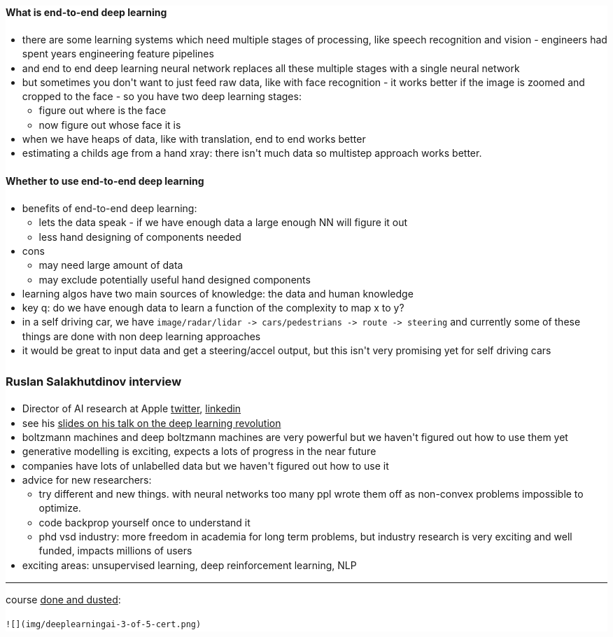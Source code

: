 #### What is end-to-end deep learning

- there are some learning systems which need multiple stages of processing, like speech recognition and vision - engineers had spent years engineering feature pipelines
- and end to end deep learning neural network replaces all these multiple stages with a single neural network
- but sometimes you don't want to just feed raw data, like with face recognition - it works better if the image is zoomed and cropped to the face - so you have two deep learning stages:
  - figure out where is the face
  - now figure out whose face it is
- when we have heaps of data, like with translation, end to end works better
- estimating a childs age from a hand xray: there isn't much data so multistep approach works better.

#### Whether to use end-to-end deep learning

- benefits of end-to-end deep learning:
  - lets the data speak - if we have enough data a large enough NN will figure it out
  - less hand designing of components needed
- cons
  - may need large amount of data
  - may exclude potentially useful hand designed components
- learning algos have two main sources of knowledge: the data and human knowledge
- key q: do we have enough data to learn a function of the complexity to map x to y?
- in a self driving car, we have `image/radar/lidar -> cars/pedestrians -> route -> steering` and currently some of these things are done with non deep learning approaches
- it would be great to input data and get a steering/accel output, but this isn't very promising yet for self driving cars

### Ruslan Salakhutdinov interview

- Director of AI research at Apple [twitter](https://twitter.com/rsalakhu?lang=en), [linkedin](https://www.linkedin.com/in/ruslan-salakhutdinov-53a0b610)
- see his [slides on his talk on the deep learning revolution](http://www.cs.cmu.edu/~rsalakhu/jsm2018.html)
- boltzmann machines and deep boltzmann machines are very powerful but we haven't figured out how to use them yet
- generative modelling is exciting, expects a lots of progress in the near future
- companies have lots of unlabelled data but we haven't figured out how to use it
- advice for new researchers:
  - try different and new things. with neural networks too many ppl wrote them off as non-convex problems impossible to optimize.
  - code backprop yourself once to understand it
  - phd vsd industry: more freedom in academia for long term problems, but industry research is very exciting and well funded, impacts millions of users
- exciting areas: unsupervised learning, deep reinforcement learning, NLP

---

course [done and dusted](https://www.coursera.org/account/accomplishments/certificate/QZESAQHSKF3K):

`![](img/deeplearningai-3-of-5-cert.png)`

